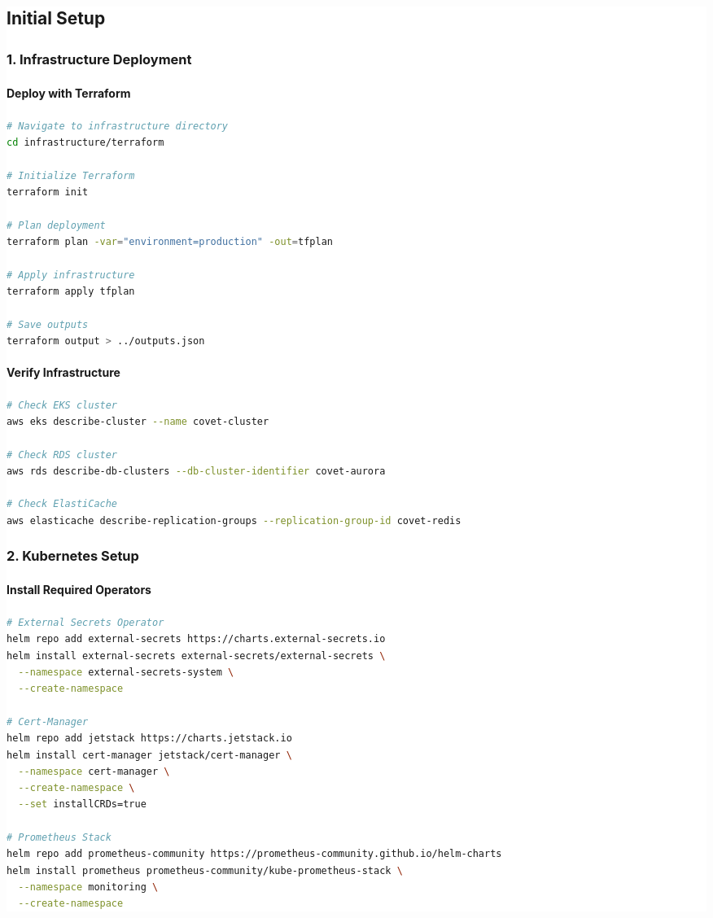 ## Initial Setup

### 1. Infrastructure Deployment

#### Deploy with Terraform

```bash
# Navigate to infrastructure directory
cd infrastructure/terraform

# Initialize Terraform
terraform init

# Plan deployment
terraform plan -var="environment=production" -out=tfplan

# Apply infrastructure
terraform apply tfplan

# Save outputs
terraform output > ../outputs.json
```

#### Verify Infrastructure

```bash
# Check EKS cluster
aws eks describe-cluster --name covet-cluster

# Check RDS cluster
aws rds describe-db-clusters --db-cluster-identifier covet-aurora

# Check ElastiCache
aws elasticache describe-replication-groups --replication-group-id covet-redis
```

### 2. Kubernetes Setup

#### Install Required Operators

```bash
# External Secrets Operator
helm repo add external-secrets https://charts.external-secrets.io
helm install external-secrets external-secrets/external-secrets \
  --namespace external-secrets-system \
  --create-namespace

# Cert-Manager
helm repo add jetstack https://charts.jetstack.io
helm install cert-manager jetstack/cert-manager \
  --namespace cert-manager \
  --create-namespace \
  --set installCRDs=true

# Prometheus Stack
helm repo add prometheus-community https://prometheus-community.github.io/helm-charts
helm install prometheus prometheus-community/kube-prometheus-stack \
  --namespace monitoring \
  --create-namespace
```
